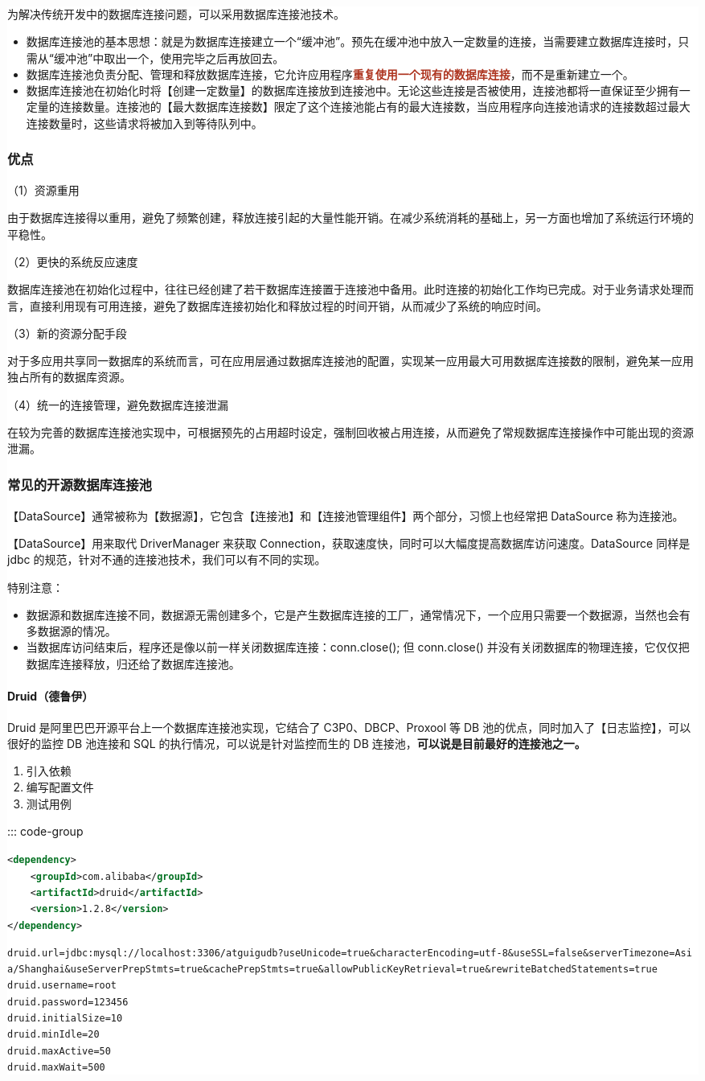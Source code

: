 为解决传统开发中的数据库连接问题，可以采用数据库连接池技术。

- 数据库连接池的基本思想：就是为数据库连接建立一个“缓冲池”。预先在缓冲池中放入一定数量的连接，当需要建立数据库连接时，只需从“缓冲池”中取出一个，使用完毕之后再放回去。
- 数据库连接池负责分配、管理和释放数据库连接，它允许应用程序<strong style="color:#ae3520;">重复使用一个现有的数据库连接</strong>，而不是重新建立一个。
- 数据库连接池在初始化时将【创建一定数量】的数据库连接放到连接池中。无论这些连接是否被使用，连接池都将一直保证至少拥有一定量的连接数量。连接池的【最大数据库连接数】限定了这个连接池能占有的最大连接数，当应用程序向连接池请求的连接数超过最大连接数量时，这些请求将被加入到等待队列中。

### 优点

（1）资源重用

由于数据库连接得以重用，避免了频繁创建，释放连接引起的大量性能开销。在减少系统消耗的基础上，另一方面也增加了系统运行环境的平稳性。

（2）更快的系统反应速度

数据库连接池在初始化过程中，往往已经创建了若干数据库连接置于连接池中备用。此时连接的初始化工作均已完成。对于业务请求处理而言，直接利用现有可用连接，避免了数据库连接初始化和释放过程的时间开销，从而减少了系统的响应时间。

（3）新的资源分配手段

对于多应用共享同一数据库的系统而言，可在应用层通过数据库连接池的配置，实现某一应用最大可用数据库连接数的限制，避免某一应用独占所有的数据库资源。

（4）统一的连接管理，避免数据库连接泄漏

在较为完善的数据库连接池实现中，可根据预先的占用超时设定，强制回收被占用连接，从而避免了常规数据库连接操作中可能出现的资源泄漏。

### 常见的开源数据库连接池

【DataSource】通常被称为【数据源】，它包含【连接池】和【连接池管理组件】两个部分，习惯上也经常把 DataSource 称为连接池。

【DataSource】用来取代 DriverManager 来获取 Connection，获取速度快，同时可以大幅度提高数据库访问速度。DataSource 同样是 jdbc 的规范，针对不通的连接池技术，我们可以有不同的实现。

特别注意：

- 数据源和数据库连接不同，数据源无需创建多个，它是产生数据库连接的工厂，通常情况下，一个应用只需要一个数据源，当然也会有多数据源的情况。
- 当数据库访问结束后，程序还是像以前一样关闭数据库连接：conn.close(); 但 conn.close() 并没有关闭数据库的物理连接，它仅仅把数据库连接释放，归还给了数据库连接池。

#### Druid（德鲁伊）

Druid 是阿里巴巴开源平台上一个数据库连接池实现，它结合了 C3P0、DBCP、Proxool 等 DB 池的优点，同时加入了【日志监控】，可以很好的监控 DB 池连接和 SQL 的执行情况，可以说是针对监控而生的 DB 连接池，**可以说是目前最好的连接池之一。**

1. 引入依赖
2. 编写配置文件
3. 测试用例

::: code-group

```xml [pom.xml]
<dependency>
    <groupId>com.alibaba</groupId>
    <artifactId>druid</artifactId>
    <version>1.2.8</version>
</dependency>
```

```properties [druid.properties]
druid.url=jdbc:mysql://localhost:3306/atguigudb?useUnicode=true&characterEncoding=utf-8&useSSL=false&serverTimezone=Asia/Shanghai&useServerPrepStmts=true&cachePrepStmts=true&allowPublicKeyRetrieval=true&rewriteBatchedStatements=true
druid.username=root
druid.password=123456
druid.initialSize=10
druid.minIdle=20
druid.maxActive=50
druid.maxWait=500
```
